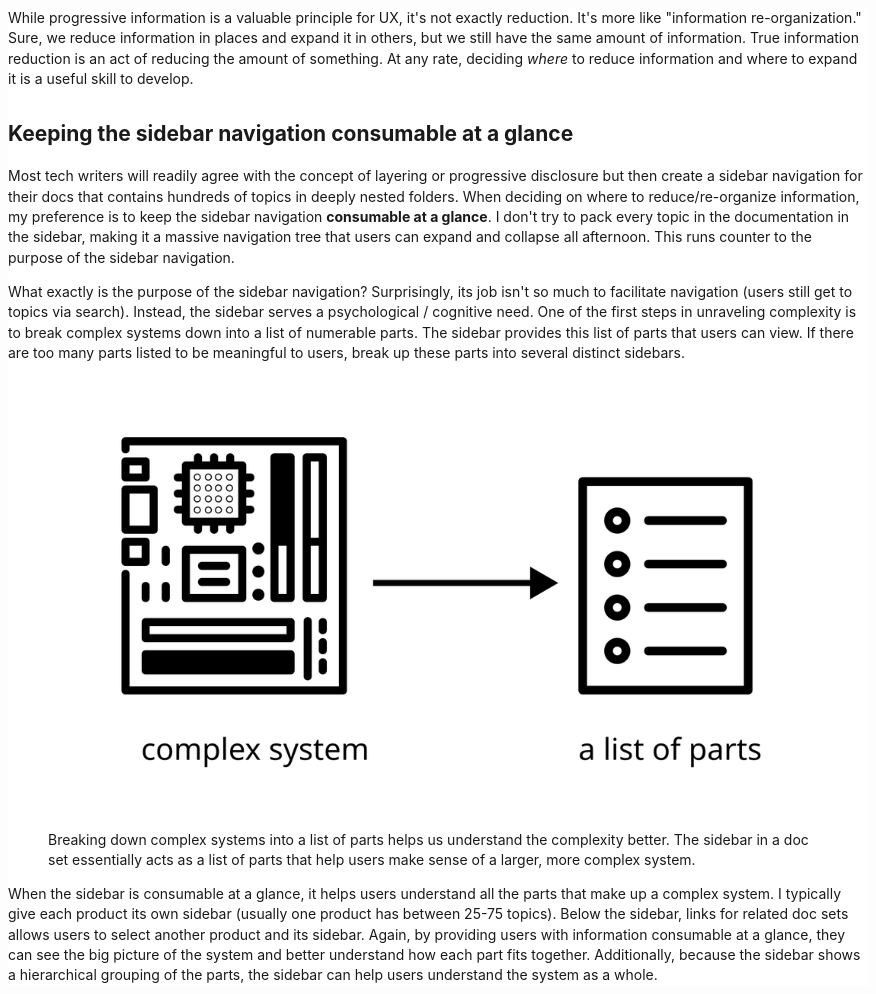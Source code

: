 While progressive information is a valuable principle for UX, it's not exactly reduction. It's more like "information re-organization." Sure, we reduce information in places and expand it in others, but we still have the same amount of information. True information reduction is an act of reducing the amount of something. At any rate, deciding *where* to reduce information and where to expand it is a useful skill to develop.

## Keeping the sidebar navigation consumable at a glance

Most tech writers will readily agree with the concept of layering or progressive disclosure but then create a sidebar navigation for their docs that contains hundreds of topics in deeply nested folders. When deciding on where to reduce/re-organize information, my preference is to keep the sidebar navigation **consumable at a glance**. I don't try to pack every topic in the documentation in the sidebar, making it a massive navigation tree that users can expand and collapse all afternoon. This runs counter to the purpose of the sidebar navigation.

What exactly is the purpose of the sidebar navigation? Surprisingly, its job isn't so much to facilitate navigation (users still get to topics via search). Instead, the sidebar serves a psychological / cognitive need. One of the first steps in unraveling complexity is to break complex systems down into a list of numerable parts. The sidebar provides this list of parts that users can view. If there are too many parts listed to be meaningful to users, break up these parts into several distinct sidebars.

<figure><img src="images/wtd_doc_navigation_listofparts.svg"/><figcaption>Breaking down complex systems into a list of parts helps us understand the complexity better. The sidebar in a doc set essentially acts as a list of parts that help users make sense of a larger, more complex system.</figcaption></figure>

When the sidebar is consumable at a glance, it helps users understand all the parts that make up a complex system. I typically give each product its own sidebar (usually one product has between 25-75 topics). Below the sidebar, links for related doc sets allows users to select another product and its sidebar. Again, by providing users with information consumable at a glance, they can see the big picture of the system and better understand how each part fits together. Additionally, because the sidebar shows a hierarchical grouping of the parts, the sidebar can help users understand the system as a whole.
